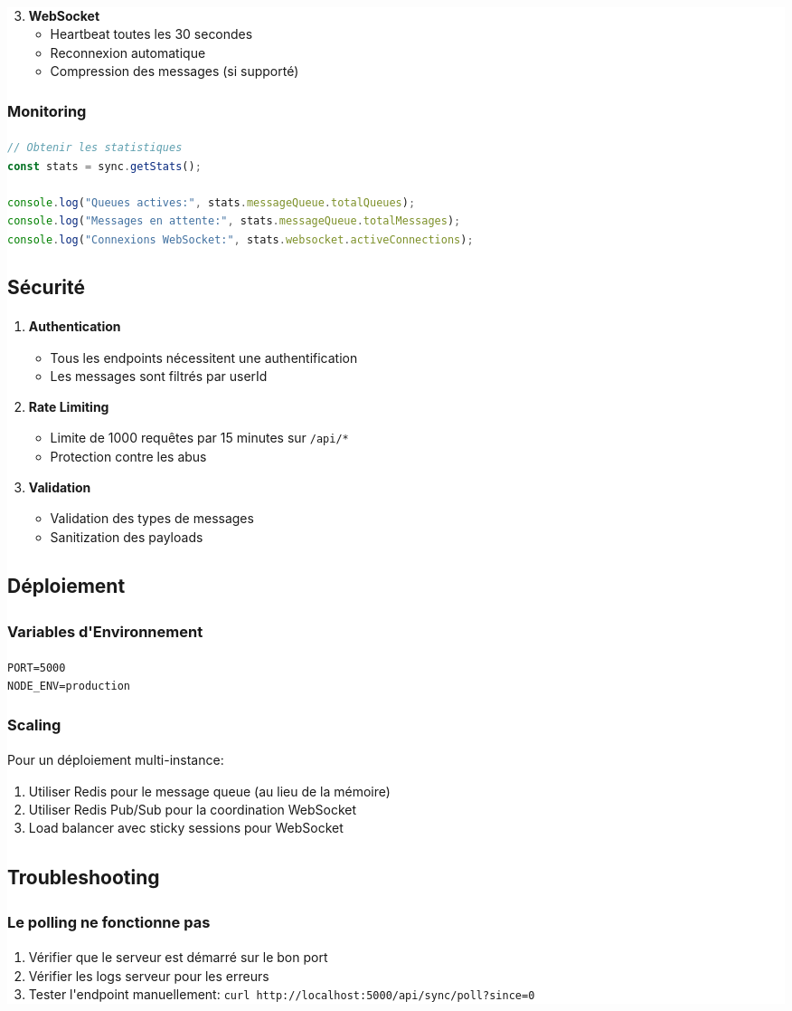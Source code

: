 3. **WebSocket**
   - Heartbeat toutes les 30 secondes
   - Reconnexion automatique
   - Compression des messages (si supporté)

### Monitoring

```typescript
// Obtenir les statistiques
const stats = sync.getStats();

console.log("Queues actives:", stats.messageQueue.totalQueues);
console.log("Messages en attente:", stats.messageQueue.totalMessages);
console.log("Connexions WebSocket:", stats.websocket.activeConnections);
```

## Sécurité

1. **Authentication**
   - Tous les endpoints nécessitent une authentification
   - Les messages sont filtrés par userId

2. **Rate Limiting**
   - Limite de 1000 requêtes par 15 minutes sur `/api/*`
   - Protection contre les abus

3. **Validation**
   - Validation des types de messages
   - Sanitization des payloads

## Déploiement

### Variables d'Environnement

```env
PORT=5000
NODE_ENV=production
```

### Scaling

Pour un déploiement multi-instance:

1. Utiliser Redis pour le message queue (au lieu de la mémoire)
2. Utiliser Redis Pub/Sub pour la coordination WebSocket
3. Load balancer avec sticky sessions pour WebSocket

## Troubleshooting

### Le polling ne fonctionne pas

1. Vérifier que le serveur est démarré sur le bon port
2. Vérifier les logs serveur pour les erreurs
3. Tester l'endpoint manuellement: `curl http://localhost:5000/api/sync/poll?since=0`
